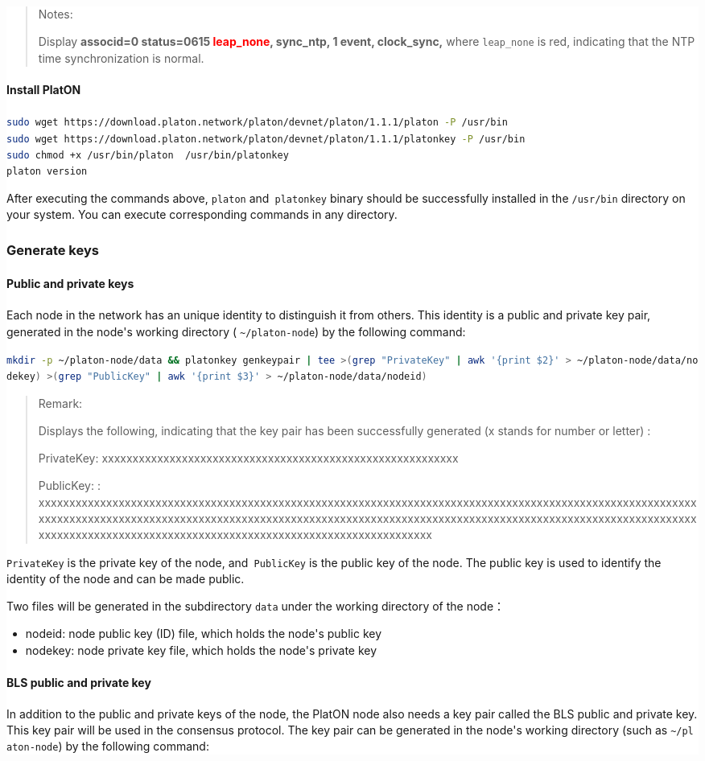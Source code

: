 > Notes:
>
> Display **associd=0 status=0615 <font color='red'>leap_none</font>, sync_ntp, 1 event, clock_sync,** where `leap_none` is red, indicating that the NTP time synchronization is normal.



#### Install PlatON

```bash
sudo wget https://download.platon.network/platon/devnet/platon/1.1.1/platon -P /usr/bin
sudo wget https://download.platon.network/platon/devnet/platon/1.1.1/platonkey -P /usr/bin
sudo chmod +x /usr/bin/platon  /usr/bin/platonkey
platon version
```

After executing the commands above,  `platon` and` platonkey` binary should be successfully installed in the `/usr/bin` directory on your system. You can execute corresponding commands in any directory.

### Generate keys

#### Public and private keys

Each node in the network has an unique identity to distinguish it from others. This identity is a public and private key pair, generated in the node's working directory ( `~/platon-node`) by the following command:

```bash
mkdir -p ~/platon-node/data && platonkey genkeypair | tee >(grep "PrivateKey" | awk '{print $2}' > ~/platon-node/data/nodekey) >(grep "PublicKey" | awk '{print $3}' > ~/platon-node/data/nodeid)
```

> Remark:
>
> Displays the following, indicating that the key pair has been successfully generated (x stands for number or letter) :
>
> PrivateKey:  xxxxxxxxxxxxxxxxxxxxxxxxxxxxxxxxxxxxxxxxxxxxxxxxxxxxxxxxxx
>
> PublicKey: :  xxxxxxxxxxxxxxxxxxxxxxxxxxxxxxxxxxxxxxxxxxxxxxxxxxxxxxxxxxxxxxxxxxxxxxxxxxxxxxxxxxxxxxxxxxxxxxxxxxxxxxxxxxxxxxxxxxxxxxxxxxxxxxxxxxxxxxxxxxxxxxxxxxxxxxxxxxxxxxxxxxxxxxxxxxxxxxxxxxxxxxxxxxxxxxxxxxxxxxxxxxxxxxxxxxxxxxxxxxxxxxxxxxxxxxxxxxxxxxxxxxxxxxxxxxxxxxxxxxxxxxxxxxxxxxxxxxxxxx

 `PrivateKey` is the private key of the node, and` PublicKey` is the public key of the node. The public key is used to identify the identity of the node and can be made public.

Two files will be generated in the subdirectory `data` under the working directory of the node：

- nodeid: node public key (ID) file,  which holds the node's public key
- nodekey: node private key file, which holds the node's private key



#### BLS public and private key

In addition to the public and private keys of the node, the PlatON node also needs a key pair called the BLS public and private key. This key pair will be used in the consensus protocol. The key pair can be generated in the node's working directory (such as `~/platon-node`)  by the following command:
